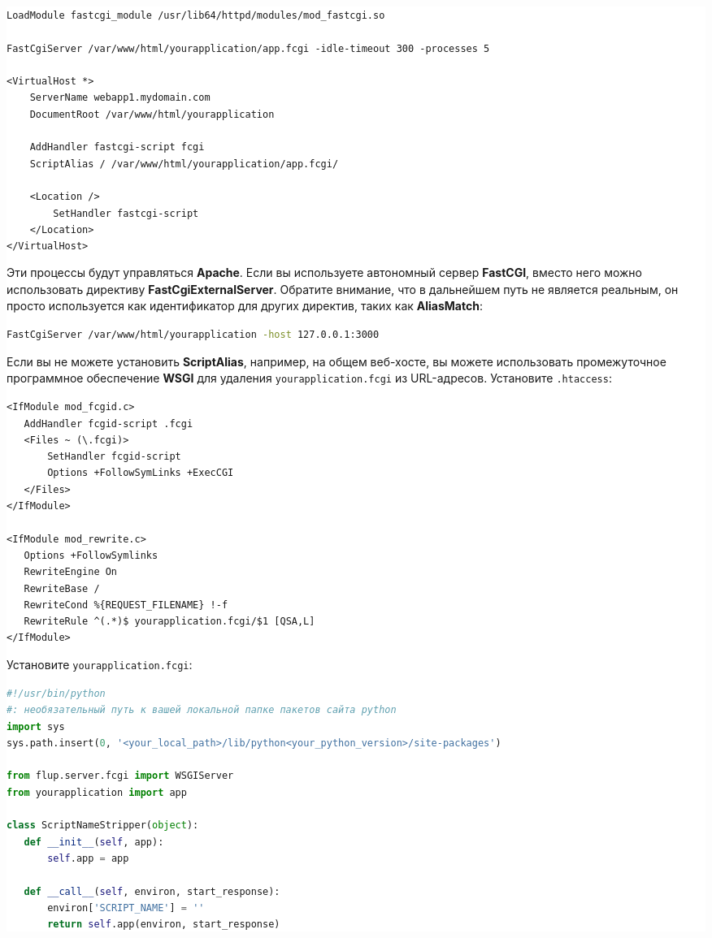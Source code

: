 ```markup
LoadModule fastcgi_module /usr/lib64/httpd/modules/mod_fastcgi.so

FastCgiServer /var/www/html/yourapplication/app.fcgi -idle-timeout 300 -processes 5

<VirtualHost *>
    ServerName webapp1.mydomain.com
    DocumentRoot /var/www/html/yourapplication

    AddHandler fastcgi-script fcgi
    ScriptAlias / /var/www/html/yourapplication/app.fcgi/

    <Location />
        SetHandler fastcgi-script
    </Location>
</VirtualHost>
```

Эти процессы будут управляться **Apache**. Если вы используете автономный сервер **FastCGI**, вместо него можно использовать директиву **FastCgiExternalServer**. Обратите внимание, что в дальнейшем путь не является реальным, он просто используется как идентификатор для других директив, таких как **AliasMatch**:

```bash
FastCgiServer /var/www/html/yourapplication -host 127.0.0.1:3000
```

Если вы не можете установить **ScriptAlias**, например, на общем веб-хосте, вы можете использовать промежуточное программное обеспечение **WSGI** для удаления `yourapplication.fcgi` из URL-адресов. Установите `.htaccess`:

```markup
<IfModule mod_fcgid.c>
   AddHandler fcgid-script .fcgi
   <Files ~ (\.fcgi)>
       SetHandler fcgid-script
       Options +FollowSymLinks +ExecCGI
   </Files>
</IfModule>

<IfModule mod_rewrite.c>
   Options +FollowSymlinks
   RewriteEngine On
   RewriteBase /
   RewriteCond %{REQUEST_FILENAME} !-f
   RewriteRule ^(.*)$ yourapplication.fcgi/$1 [QSA,L]
</IfModule>
```

Установите `yourapplication.fcgi`:

```python
#!/usr/bin/python
#: необязательный путь к вашей локальной папке пакетов сайта python
import sys
sys.path.insert(0, '<your_local_path>/lib/python<your_python_version>/site-packages')

from flup.server.fcgi import WSGIServer
from yourapplication import app

class ScriptNameStripper(object):
   def __init__(self, app):
       self.app = app

   def __call__(self, environ, start_response):
       environ['SCRIPT_NAME'] = ''
       return self.app(environ, start_response)

```